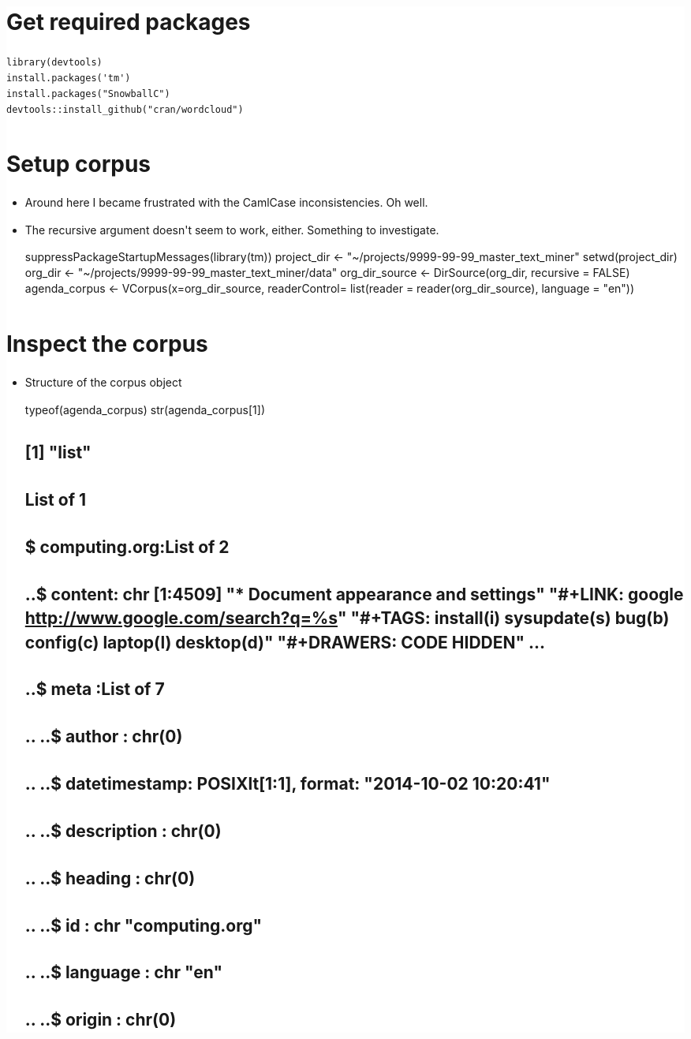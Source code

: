 Get required packages
=====================

    library(devtools)
    install.packages('tm')
    install.packages("SnowballC")
    devtools::install_github("cran/wordcloud")

Setup corpus
============

-   Around here I became frustrated with the CamlCase inconsistencies.
    Oh well.
-   The recursive argument doesn't seem to work, either. Something to
    investigate.



    suppressPackageStartupMessages(library(tm))
    project_dir <- "~/projects/9999-99-99_master_text_miner"
    setwd(project_dir)
    org_dir <- "~/projects/9999-99-99_master_text_miner/data"
    org_dir_source <- DirSource(org_dir, recursive = FALSE)
    agenda_corpus <- VCorpus(x=org_dir_source,
                             readerControl=
                                 list(reader = reader(org_dir_source),
                                      language = "en"))

Inspect the corpus
==================

-   Structure of the corpus object



    typeof(agenda_corpus)
    str(agenda_corpus[1])

    ## [1] "list"

    ## List of 1
    ##  $ computing.org:List of 2
    ##   ..$ content: chr [1:4509] "* Document appearance and settings" "#+LINK: google    http://www.google.com/search?q=%s" "#+TAGS: install(i) sysupdate(s) bug(b) config(c) laptop(l) desktop(d)" "#+DRAWERS: CODE HIDDEN" ...
    ##   ..$ meta   :List of 7
    ##   .. ..$ author       : chr(0) 
    ##   .. ..$ datetimestamp: POSIXlt[1:1], format: "2014-10-02 10:20:41"
    ##   .. ..$ description  : chr(0) 
    ##   .. ..$ heading      : chr(0) 
    ##   .. ..$ id           : chr "computing.org"
    ##   .. ..$ language     : chr "en"
    ##   .. ..$ origin       : chr(0) 